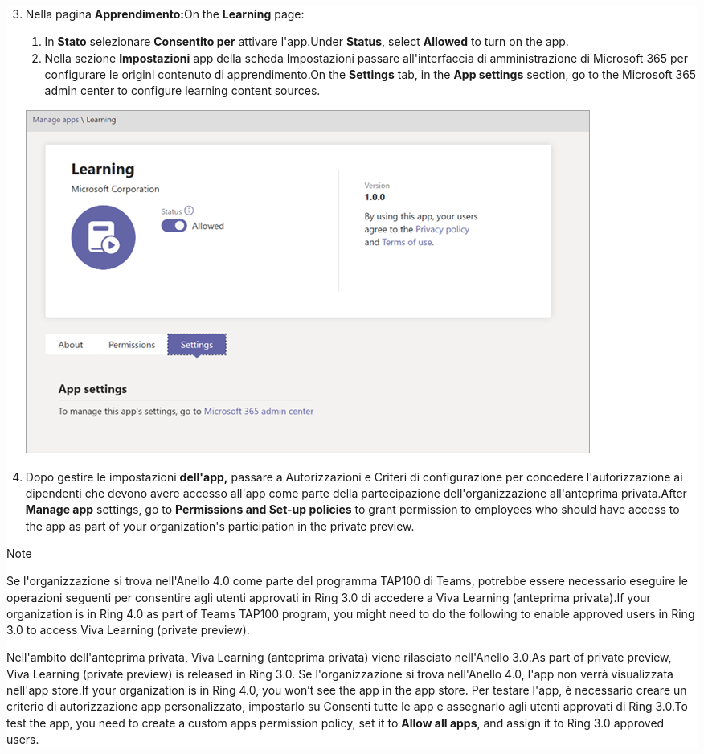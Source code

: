 3. <span data-ttu-id="1ce29-125">Nella pagina **Apprendimento:**</span><span class="sxs-lookup"><span data-stu-id="1ce29-125">On the **Learning** page:</span></span>
   1. <span data-ttu-id="1ce29-126">In **Stato** selezionare **Consentito per** attivare l'app.</span><span class="sxs-lookup"><span data-stu-id="1ce29-126">Under **Status**, select **Allowed** to turn on the app.</span></span>
   2. <span data-ttu-id="1ce29-127">Nella sezione **Impostazioni** app  della scheda Impostazioni passare all'interfaccia di amministrazione di Microsoft 365 per configurare le origini contenuto di apprendimento.</span><span class="sxs-lookup"><span data-stu-id="1ce29-127">On the **Settings** tab, in the **App settings** section, go to the Microsoft 365 admin center to configure learning content sources.</span></span>

   ![Pagina Di apprendimento nell'interfaccia di amministrazione di Teams con la sezione Impostazioni stato e app](media/learning-app-teams-learning-page.png)

4. <span data-ttu-id="1ce29-129">Dopo gestire le impostazioni  **dell'app,** passare a Autorizzazioni e Criteri di configurazione per concedere l'autorizzazione ai dipendenti che devono avere accesso all'app come parte della partecipazione dell'organizzazione all'anteprima privata.</span><span class="sxs-lookup"><span data-stu-id="1ce29-129">After **Manage app** settings, go to **Permissions and Set-up policies** to grant permission to employees who should have access to the app as part of your organization's participation in the private preview.</span></span>

> [!NOTE]
>  <span data-ttu-id="1ce29-130">Se l'organizzazione si trova nell'Anello 4.0 come parte del programma TAP100 di Teams, potrebbe essere necessario eseguire le operazioni seguenti per consentire agli utenti approvati in Ring 3.0 di accedere a Viva Learning (anteprima privata).</span><span class="sxs-lookup"><span data-stu-id="1ce29-130">If your organization is in Ring 4.0 as part of Teams TAP100 program, you might need to do the following to enable approved users in Ring 3.0 to access Viva Learning (private preview).</span></span>

<span data-ttu-id="1ce29-131">Nell'ambito dell'anteprima privata, Viva Learning (anteprima privata) viene rilasciato nell'Anello 3.0.</span><span class="sxs-lookup"><span data-stu-id="1ce29-131">As part of private preview, Viva Learning (private preview) is released in Ring 3.0.</span></span> <span data-ttu-id="1ce29-132">Se l'organizzazione si trova nell'Anello 4.0, l'app non verrà visualizzata nell'app store.</span><span class="sxs-lookup"><span data-stu-id="1ce29-132">If your organization is in Ring 4.0, you won’t see the app in the app store.</span></span> <span data-ttu-id="1ce29-133">Per testare l'app, è necessario creare un criterio di autorizzazione app personalizzato, impostarlo su Consenti tutte le app e assegnarlo agli utenti approvati di Ring 3.0.</span><span class="sxs-lookup"><span data-stu-id="1ce29-133">To test the app, you need to create a custom apps permission policy, set it to **Allow all apps**, and assign it to Ring 3.0 approved users.</span></span>
